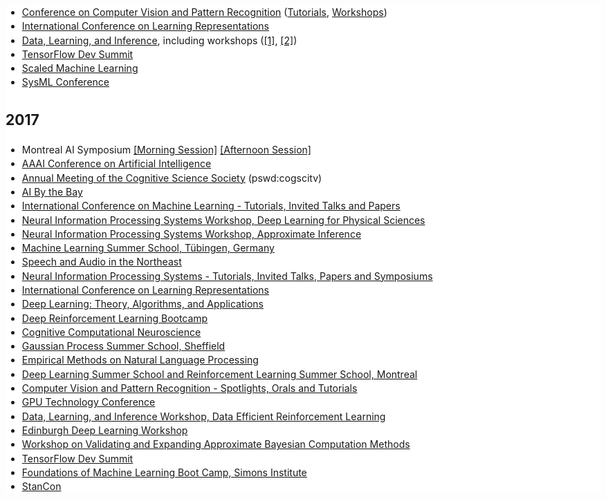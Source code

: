 + [Conference on Computer Vision and Pattern Recognition](https://www.youtube.com/playlist?list=PL_bDvITUYucCIT8iNGW8zCXeY5_u6hg-y) ([Tutorials](https://www.youtube.com/playlist?list=PL_bDvITUYucD54Ym5XKGqTv9xNsrOX0aS), [Workshops](https://www.youtube.com/playlist?list=PL_bDvITUYucB5y7d9KbROEtrbLrE4IuR7))
+ [International Conference on Learning Representations](https://www.facebook.com/pg/iclr.cc/posts/)
+ [Data, Learning, and Inference](https://www.youtube.com/playlist?list=PL-tWvTpyd1VD0d5lXQS53QlQm0fxOcC17), including workshops ([[1]](https://www.youtube.com/watch?v=D6uqGwBGMgc&list=PL-tWvTpyd1VCXhZK7oIcb74-MvrH9Ea3c), [[2]](https://www.youtube.com/watch?v=2vxZbZC21Gg&list=PL-tWvTpyd1VAlbzhCpljlREd76Nlo1pOo))
+ [TensorFlow Dev Summit](https://www.youtube.com/playlist?list=PLQY2H8rRoyvxjVx3zfw4vA4cvlKogyLNN)
+ [Scaled Machine Learning](https://www.matroid.com/blog/post/slides-and-videos-from-scaledml-2018)
+ [SysML Conference](https://www.youtube.com/channel/UChutDKIa-AYyAmbT45s991g/videos?disable_polymer=1)

## 2017

+ Montreal AI Symposium [[Morning Session]](https://www.youtube.com/watch?v=02xIkHowQOk) [[Afternoon Session]](https://www.youtube.com/watch?v=cdcKwefTT6M)
+ [AAAI Conference on Artificial Intelligence](http://videolectures.net/aaai2017_sanfrancisco/)
+ [Annual Meeting of the Cognitive Science Society](https://cogsci.tv/category/cogsci2017/) (pswd:cogscitv)
+ [AI By the Bay](https://www.youtube.com/playlist?list=PLNESult6cnOk3Q8tjfSIWy49Fz37l0wZU) 
+ [International Conference on Machine Learning - Tutorials, Invited Talks and Papers](https://icml.cc/Conferences/2017/Videos)
+ [Neural Information Processing Systems Workshop, Deep Learning for Physical Sciences](https://www.youtube.com/playlist?list=PL6_fD5q0zQxshmFJCSBaA5Jglf62Ct4Vm)
+ [Neural Information Processing Systems Workshop, Approximate Inference](https://www.youtube.com/playlist?list=PLsatQfvo0v3sUhi3ijRme9MyqwLL5EOiG)
+ [Machine Learning Summer School, Tübingen, Germany](https://www.youtube.com/playlist?list=PLqJm7Rc5-EXFUOvoYCdKikfck8YeUCnl9)
+ [Speech and Audio in the Northeast](https://www.youtube.com/playlist?list=PLBJWRPcgwk7tNLaBVu_S90ZQSblO3bwjg)
+ [Neural Information Processing Systems - Tutorials, Invited Talks, Papers and Symposiums](https://nips.cc/Conferences/2017/Videos)
+ [International Conference on Learning Representations](https://www.facebook.com/pg/iclr.cc/videos/?ref=page_internal)
+ [Deep Learning: Theory, Algorithms, and Applications](https://www.youtube.com/playlist?list=PLJOzdkh8T5kqCNV_v1w2tapvtJDZYiohW)
+ [Deep Reinforcement Learning Bootcamp](https://sites.google.com/view/deep-rl-bootcamp/lectures)
+ [Cognitive Computational Neuroscience](http://ccneuro.org/2017videos/)
+ [Gaussian Process Summer School, Sheffield](http://gpss.cc/gpss17/program)
+ [Empirical Methods on Natural Language Processing](https://ku.cloud.panopto.eu/Panopto/Pages/Sessions/List.aspx#folderID=%229042b495-7b6b-4169-a5a1-d250cc0ee4ec%22)
+ [Deep Learning Summer School and Reinforcement Learning Summer School, Montreal](http://videolectures.net/deeplearning2017_montreal/)
+ [Computer Vision and Pattern Recognition - Spotlights, Orals and Tutorials](https://www.youtube.com/channel/UC0n76gicaarsN_Y9YShWwhw/playlists)
+ [GPU Technology Conference](http://on-demand-gtc.gputechconf.com/gtc-quicklink/g6VqzTi)
+ [Data, Learning, and Inference Workshop, Data Efficient Reinforcement Learning](https://www.youtube.com/playlist?list=PL-tWvTpyd1VAvDpxukup6w-SuZQQ7e8K8)
+ [Edinburgh Deep Learning Workshop](http://workshops.inf.ed.ac.uk/deep/deep2017/)
+ [Workshop on Validating and Expanding Approximate Bayesian Computation Methods](http://www.birs.ca/events/2017/5-day-workshops/17w5025/videos)
+ [TensorFlow Dev Summit](https://www.youtube.com/playlist?list=PLOU2XLYxmsIKGc_NBoIhTn2Qhraji53cv)
+ [Foundations of Machine Learning Boot Camp, Simons Institute](https://simons.berkeley.edu/workshops/schedule/3748)
+ [StanCon](https://www.youtube.com/watch?v=DJ0c7Bm5Djk)
